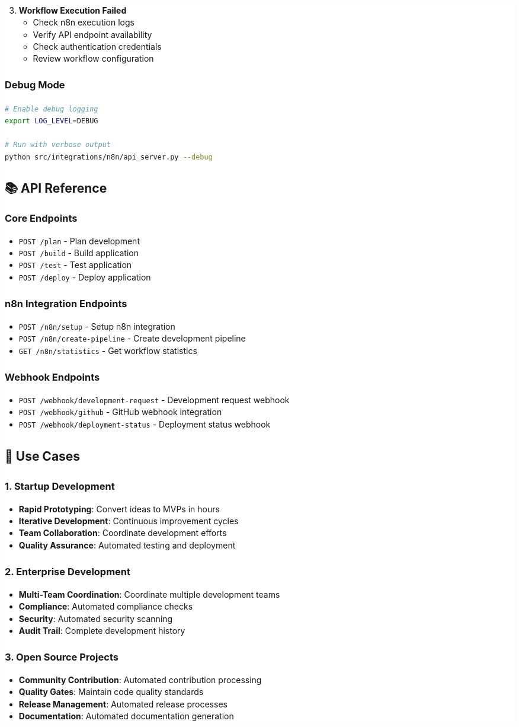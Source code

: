 3. **Workflow Execution Failed**
   - Check n8n execution logs
   - Verify API endpoint availability
   - Check authentication credentials
   - Review workflow configuration

### **Debug Mode**
```bash
# Enable debug logging
export LOG_LEVEL=DEBUG

# Run with verbose output
python src/integrations/n8n/api_server.py --debug
```

## 📚 API Reference

### **Core Endpoints**
- `POST /plan` - Plan development
- `POST /build` - Build application
- `POST /test` - Test application
- `POST /deploy` - Deploy application

### **n8n Integration Endpoints**
- `POST /n8n/setup` - Setup n8n integration
- `POST /n8n/create-pipeline` - Create development pipeline
- `GET /n8n/statistics` - Get workflow statistics

### **Webhook Endpoints**
- `POST /webhook/development-request` - Development request webhook
- `POST /webhook/github` - GitHub webhook integration
- `POST /webhook/deployment-status` - Deployment status webhook

## 🎯 Use Cases

### **1. Startup Development**
- **Rapid Prototyping**: Convert ideas to MVPs in hours
- **Iterative Development**: Continuous improvement cycles
- **Team Collaboration**: Coordinate development efforts
- **Quality Assurance**: Automated testing and deployment

### **2. Enterprise Development**
- **Multi-Team Coordination**: Coordinate multiple development teams
- **Compliance**: Automated compliance checks
- **Security**: Automated security scanning
- **Audit Trail**: Complete development history

### **3. Open Source Projects**
- **Community Contribution**: Automated contribution processing
- **Quality Gates**: Maintain code quality standards
- **Release Management**: Automated release processes
- **Documentation**: Automated documentation generation
